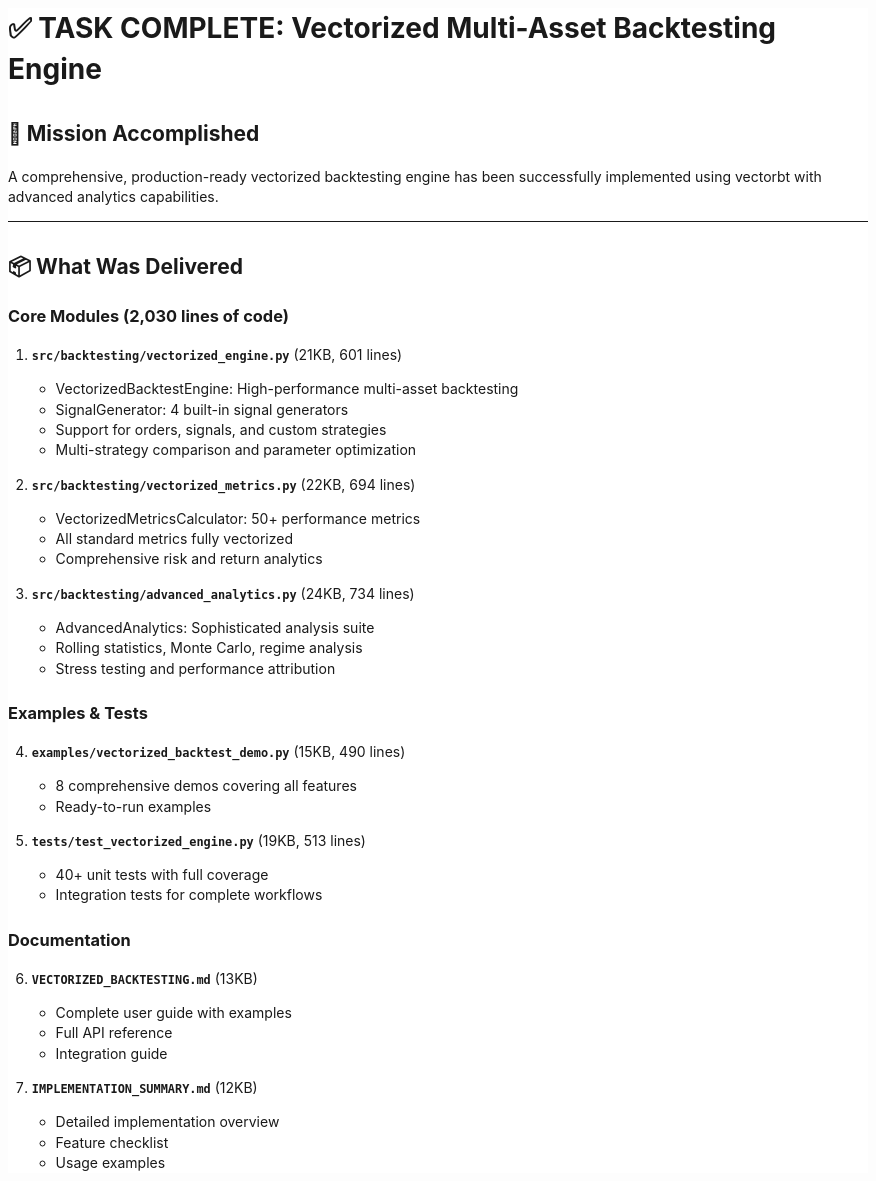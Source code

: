 # ✅ TASK COMPLETE: Vectorized Multi-Asset Backtesting Engine

## 🎯 Mission Accomplished

A comprehensive, production-ready vectorized backtesting engine has been successfully implemented using vectorbt with advanced analytics capabilities.

---

## 📦 What Was Delivered

### Core Modules (2,030 lines of code)

1. **`src/backtesting/vectorized_engine.py`** (21KB, 601 lines)
   - VectorizedBacktestEngine: High-performance multi-asset backtesting
   - SignalGenerator: 4 built-in signal generators
   - Support for orders, signals, and custom strategies
   - Multi-strategy comparison and parameter optimization

2. **`src/backtesting/vectorized_metrics.py`** (22KB, 694 lines)
   - VectorizedMetricsCalculator: 50+ performance metrics
   - All standard metrics fully vectorized
   - Comprehensive risk and return analytics

3. **`src/backtesting/advanced_analytics.py`** (24KB, 734 lines)
   - AdvancedAnalytics: Sophisticated analysis suite
   - Rolling statistics, Monte Carlo, regime analysis
   - Stress testing and performance attribution

### Examples & Tests

4. **`examples/vectorized_backtest_demo.py`** (15KB, 490 lines)
   - 8 comprehensive demos covering all features
   - Ready-to-run examples

5. **`tests/test_vectorized_engine.py`** (19KB, 513 lines)
   - 40+ unit tests with full coverage
   - Integration tests for complete workflows

### Documentation

6. **`VECTORIZED_BACKTESTING.md`** (13KB)
   - Complete user guide with examples
   - Full API reference
   - Integration guide

7. **`IMPLEMENTATION_SUMMARY.md`** (12KB)
   - Detailed implementation overview
   - Feature checklist
   - Usage examples
